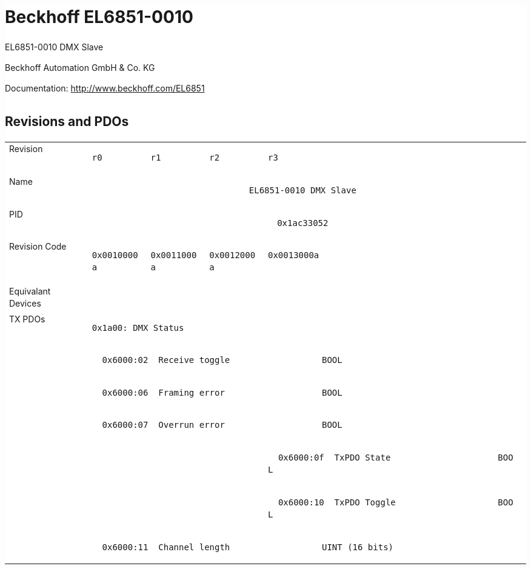 # Beckhoff EL6851-0010

EL6851-0010 DMX Slave

Beckhoff Automation GmbH & Co. KG

Documentation: <a href="http://www.beckhoff.com/EL6851">http://www.beckhoff.com/EL6851</a>

## Revisions and PDOs
<table>
<tr >
<td class="first">Revision</td>
<td ><pre>r0</pre></td>
<td ><pre>r1</pre></td>
<td ><pre>r2</pre></td>
<td ><pre>r3</pre></td>
</tr>
<tr >
<td class="first">Name</td>
<td  colspan=4 align="center"><pre>EL6851-0010 DMX Slave</pre></td>
</tr>
<tr >
<td class="first">PID</td>
<td  colspan=4 align="center"><pre>0x1ac33052</pre></td>
</tr>
<tr >
<td class="first">Revision Code</td>
<td ><pre>0x0010000a</pre></td>
<td ><pre>0x0011000a</pre></td>
<td ><pre>0x0012000a</pre></td>
<td ><pre>0x0013000a</pre></td>
</tr>
<tr >
<td class="first">Equivalant Devices</td>
<td  colspan=4 align="center"></td>
</tr>
<tr class="txpdo pdosection">
<td class="first" rowspan=528 valign=top>TX PDOs</td>
<td colspan=4 align="left"><pre>0x1a00: DMX Status</pre></td>
<td></td>
</tr>
<tr class="txpdo">
<td  colspan=4 align="left"><pre>  0x6000:02  Receive toggle                  BOOL</pre></td>
</tr>
<tr class="txpdo">
<td  colspan=4 align="left"><pre>  0x6000:06  Framing error                   BOOL</pre></td>
</tr>
<tr class="txpdo">
<td  colspan=4 align="left"><pre>  0x6000:07  Overrun error                   BOOL</pre></td>
</tr>
<tr class="txpdo">
<td  colspan=3 align="left"></td>
<td ><pre>  0x6000:0f  TxPDO State                     BOOL</pre></td>
</tr>
<tr class="txpdo">
<td  colspan=3 align="left"></td>
<td ><pre>  0x6000:10  TxPDO Toggle                    BOOL</pre></td>
</tr>
<tr class="txpdo">
<td  colspan=4 align="left"><pre>  0x6000:11  Channel length                  UINT (16 bits)</pre></td>
</tr>
<tr class="txpdo">
